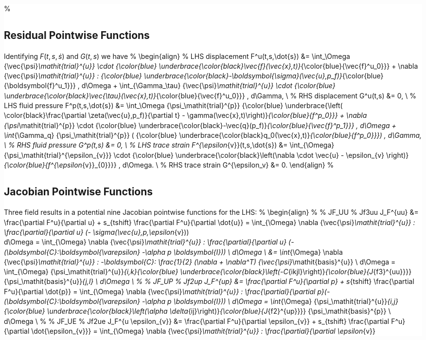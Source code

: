 %

## Residual Pointwise Functions

Identifying $F(t,s,\dot{s})$ and $G(t,s)$ we have
%
\begin{align}
  % LHS displacement
  F^u(t,s,\dot{s}) &= \int_\Omega {\vec{\psi}_\mathit{trial}^{u}} \cdot {\color{blue}  \underbrace{\color{black}\vec{f}(\vec{x},t)}_{\color{blue}{\vec{f}^u_0}}} + \nabla {\vec{\psi}_\mathit{trial}^{u}} : {\color{blue}  \underbrace{\color{black}-\boldsymbol{\sigma}(\vec{u},p_f)}_{\color{blue}{\boldsymbol{f}^u_1}}} \, d\Omega + \int_{\Gamma_\tau} {\vec{\psi}_\mathit{trial}^{u}} \cdot {\color{blue}  \underbrace{\color{black}\vec{\tau}(\vec{x},t)}_{\color{blue}{\vec{f}^u_0}}} \, d\Gamma, \\
% RHS displacement
  G^u(t,s) &= 0, \\
% LHS fluid pressure
  F^p(t,s,\dot{s}) &= \int_\Omega  {\psi_\mathit{trial}^{p}} {\color{blue} \underbrace{\left( \color{black}\frac{\partial \zeta(\vec{u},p_f)}{\partial t} - \gamma(\vec{x},t)\right)}_{\color{blue}{f^p_0}}} + \nabla {\psi_\mathit{trial}^{p}} \cdot {\color{blue}  \underbrace{\color{black}-\vec{q}(p_f)}_{\color{blue}{\vec{f}^p_1}}} \, d\Omega + \int_{\Gamma_q} {\psi_\mathit{trial}^{p}} ( {\color{blue} \underbrace{\color{black}q_0(\vec{x},t)}_{\color{blue}{f^p_0}}}) \, d\Gamma, \\
% RHS fluid pressure
  G^p(t,s) &= 0, \\
% LHS trace strain
  F^{\epsilon_{v}}(t,s,\dot{s}) &= \int_{\Omega} {\psi_\mathit{trial}^{\epsilon_{v}}} \cdot {\color{blue}
  \underbrace{\color{black}\left(\nabla \cdot \vec{u} - \epsilon_{v} \right)}_{\color{blue}{f^{\epsilon_{v}}_{0}}}} \, d\Omega. \\
% RHS trace strain
  G^{\epsilon_v} &= 0.
\end{align}
%
## Jacobian Pointwise Functions

Three field results in a potential nine Jacobian pointwise functions for the LHS:
%
\begin{align}
%
% JF_UU
% Jf3uu
  J_F^{uu} &= \frac{\partial F^u}{\partial u} + s_{tshift} \frac{\partial F^u}{\partial \dot{u}} = \int_{\Omega} \nabla {\vec{\psi}_\mathit{trial}^{u}} : \frac{\partial}{\partial u} (- \sigma(\vec{u},p,\epsilon_{v})) \
  d\Omega = \int_{\Omega} \nabla {\vec{\psi}_\mathit{trial}^{u}} : \frac{\partial}{\partial u} (-(\boldsymbol{C}:\boldsymbol{\varepsilon} -\alpha p \boldsymbol{I})) \ d\Omega \\
  &= \int_{\Omega} \nabla {\vec{\psi}_\mathit{trial}^{u}} : -\boldsymbol{C}: \frac{1}{2} (\nabla + \nabla^T) {\vec{\psi}_\mathit{basis}^{u}} \ d\Omega = \int_{\Omega} {\psi_\mathit{trial}^{u}}_{i,k}{\color{blue}  \underbrace{\color{black}\left(-C_{ikjl}\right)}_{\color{blue}{J_{f3}^{uu}}}} {\psi_\mathit{basis}^{u}}_{j,l} \ d\Omega \\
%
% JF_UP
% Jf2up
  J_F^{up} &= \frac{\partial F^u}{\partial p} + s_{tshift} \frac{\partial F^u}{\partial \dot{p}} = \int_{\Omega} \nabla {\vec{\psi}_\mathit{trial}^{u}} : \frac{\partial}{\partial p}(-(\boldsymbol{C}:\boldsymbol{\varepsilon} -\alpha p \boldsymbol{I})) \ d\Omega =
  \int_{\Omega} {\psi_\mathit{trial}^{u}}_{i,j}{\color{blue} \underbrace{\color{black}\left(\alpha \delta_{ij}\right)}_{\color{blue}{J_{f2}^{up}}}} {\psi_\mathit{basis}^{p}} \ d\Omega \\
%
% JF_UE
% Jf2ue
  J_F^{u \epsilon_{v}} &= \frac{\partial F^u}{\partial \epsilon_{v}} + s_{tshift} \frac{\partial F^u}{\partial \dot{\epsilon_{v}}} = \int_{\Omega} \nabla {\vec{\psi}_\mathit{trial}^{u}} : \frac{\partial}{\partial \epsilon_{v}}